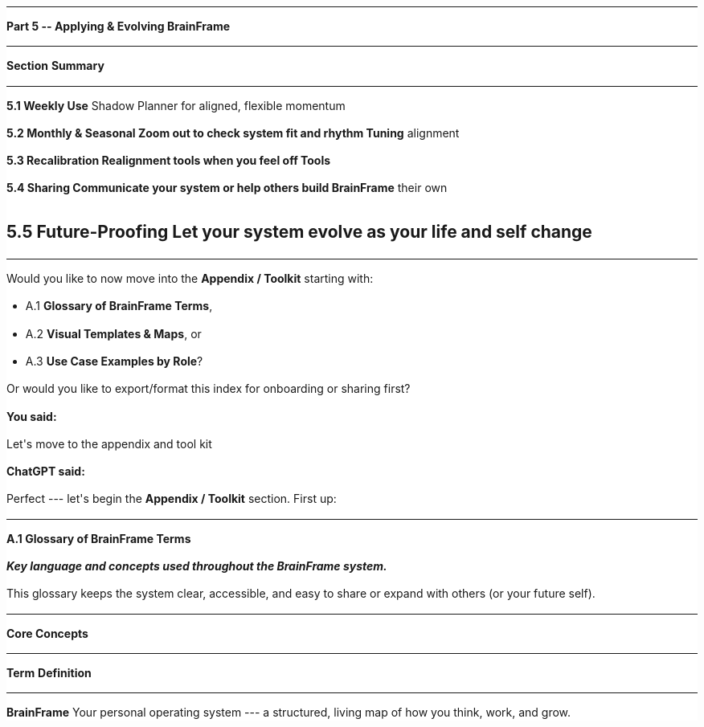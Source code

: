 ------------------------------------------------------------------------

**Part 5 -- Applying & Evolving BrainFrame**

  -----------------------------------------------------------------------
  **Section**               **Summary**
  ------------------------- ---------------------------------------------
  **5.1 Weekly Use**        Shadow Planner for aligned, flexible momentum

  **5.2 Monthly & Seasonal  Zoom out to check system fit and rhythm
  Tuning**                  alignment

  **5.3 Recalibration       Realignment tools when you feel off
  Tools**                   

  **5.4 Sharing             Communicate your system or help others build
  BrainFrame**              their own

  **5.5 Future-Proofing**   Let your system evolve as your life and self
                            change
  -----------------------------------------------------------------------

------------------------------------------------------------------------

Would you like to now move into the **Appendix / Toolkit** starting
with:

- A.1 **Glossary of BrainFrame Terms**,

- A.2 **Visual Templates & Maps**, or

- A.3 **Use Case Examples by Role**?

Or would you like to export/format this index for onboarding or sharing
first?

**You said:**

Let\'s move to the appendix and tool kit

**ChatGPT said:**

Perfect --- let's begin the **Appendix / Toolkit** section. First up:

------------------------------------------------------------------------

**A.1 Glossary of BrainFrame Terms**

***Key language and concepts used throughout the BrainFrame system.***

This glossary keeps the system clear, accessible, and easy to share or
expand with others (or your future self).

------------------------------------------------------------------------

**Core Concepts**

  ---------------------------------------------------------------------------
  **Term**           **Definition**
  ------------------ --------------------------------------------------------
  **BrainFrame**     Your personal operating system --- a structured, living
                     map of how you think, work, and grow.
